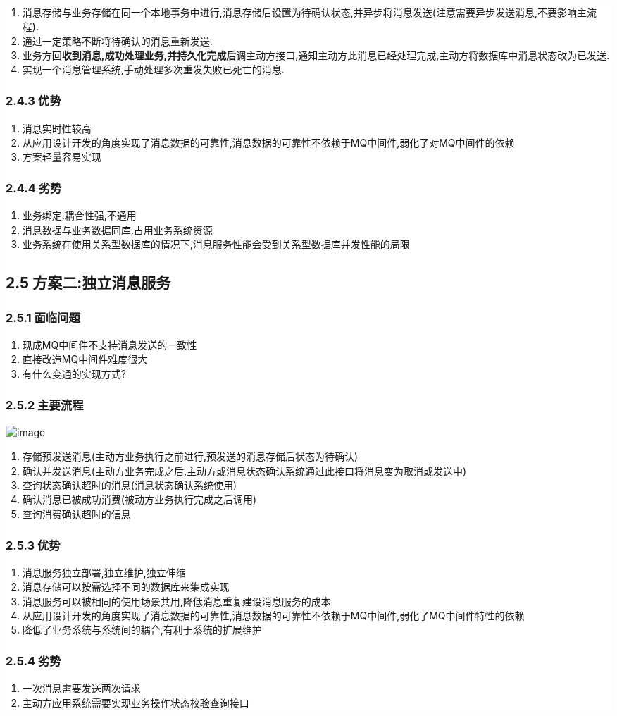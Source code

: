 1. 消息存储与业务存储在同一个本地事务中进行,消息存储后设置为待确认状态,并异步将消息发送(注意需要异步发送消息,不要影响主流程).
2. 通过一定策略不断将待确认的消息重新发送.
3. 业务方回**收到消息,成功处理业务,并持久化完成后**调主动方接口,通知主动方此消息已经处理完成,主动方将数据库中消息状态改为已发送.
4. 实现一个消息管理系统,手动处理多次重发失败已死亡的消息.

### 2.4.3 优势

1. 消息实时性较高
2. 从应用设计开发的角度实现了消息数据的可靠性,消息数据的可靠性不依赖于MQ中间件,弱化了对MQ中间件的依赖
3. 方案轻量容易实现

### 2.4.4 劣势

1. 业务绑定,耦合性强,不通用
2. 消息数据与业务数据同库,占用业务系统资源
3. 业务系统在使用关系型数据库的情况下,消息服务性能会受到关系型数据库并发性能的局限

## 2.5 方案二:独立消息服务

### 2.5.1 面临问题

1. 现成MQ中间件不支持消息发送的一致性
2. 直接改造MQ中间件难度很大
3. 有什么变通的实现方式?

### 2.5.2 主要流程

![image](http://clsaa-distributed-transaction-img-bed-1252032169.cossh.myqcloud.com/%E7%8B%AC%E7%AB%8B%E6%B6%88%E6%81%AF%E6%9C%8D%E5%8A%A11.png)

1. 存储预发送消息(主动方业务执行之前进行,预发送的消息存储后状态为待确认)
2. 确认并发送消息(主动方业务完成之后,主动方或消息状态确认系统通过此接口将消息变为取消或发送中)
3. 查询状态确认超时的消息(消息状态确认系统使用)
4. 确认消息已被成功消费(被动方业务执行完成之后调用)
5. 查询消费确认超时的信息

### 2.5.3 优势

1. 消息服务独立部署,独立维护,独立伸缩
2. 消息存储可以按需选择不同的数据库来集成实现
3. 消息服务可以被相同的使用场景共用,降低消息重复建设消息服务的成本
4. 从应用设计开发的角度实现了消息数据的可靠性,消息数据的可靠性不依赖于MQ中间件,弱化了MQ中间件特性的依赖
5. 降低了业务系统与系统间的耦合,有利于系统的扩展维护

### 2.5.4 劣势

1. 一次消息需要发送两次请求
2. 主动方应用系统需要实现业务操作状态校验查询接口